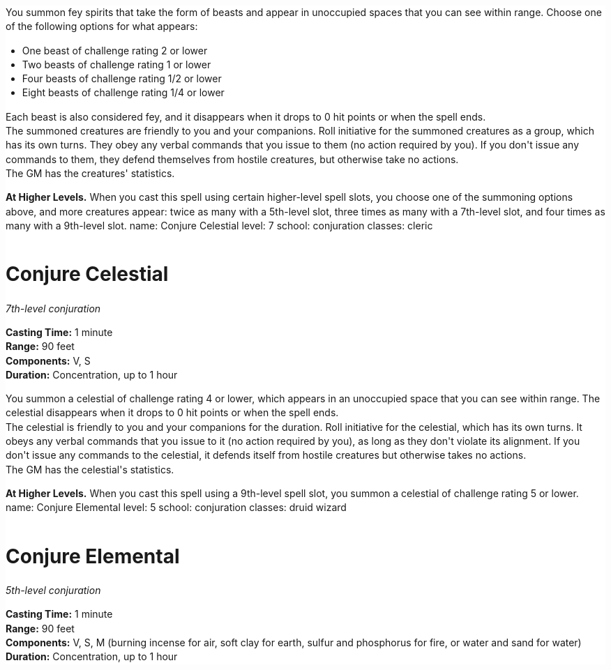 You summon fey spirits that take the form of beasts and appear in unoccupied spaces that you can see within range. Choose one of the following options for what appears: 

* One beast of challenge rating 2 or lower
* Two beasts of challenge rating 1 or lower
* Four beasts of challenge rating 1/2 or lower
* Eight beasts of challenge rating 1/4 or lower 

Each beast is also considered fey, and it disappears when it drops to 0 hit points or when the spell ends.    
The summoned creatures are friendly to you and your companions. Roll initiative for the summoned creatures as a group, which has its own turns. They obey any verbal commands that you issue to them (no action required by you). If you don't issue any commands to them, they defend themselves from hostile creatures, but otherwise take no actions.    
The GM has the creatures' statistics. 

**At Higher Levels.** When you cast this spell using certain higher-level spell slots, you choose one of the summoning options above, and more creatures appear: twice as many with a 5th-level slot, three times as many with a 7th-level slot, and four times as many with a 9th-level slot. name: Conjure Celestial
level: 7
school: conjuration
classes: cleric

# Conjure Celestial 
_7th-level conjuration_ 

**Casting Time:** 1 minute    
**Range:** 90 feet    
**Components:** V, S    
**Duration:** Concentration, up to 1 hour 

You summon a celestial of challenge rating 4 or lower, which appears in an unoccupied space that you can see within range. The celestial disappears when it drops to 0 hit points or when the spell ends.    
The celestial is friendly to you and your companions for the duration. Roll initiative for the celestial, which has its own turns. It obeys any verbal commands that you issue to it (no action required by you), as long as they don't violate its alignment. If you don't issue any commands to the celestial, it defends itself from hostile creatures but otherwise takes no actions.    
The GM has the celestial's statistics. 

**At Higher Levels.** When you cast this spell using a 9th-level spell slot, you summon a celestial of challenge rating 5 or lower. name: Conjure Elemental
level: 5
school: conjuration
classes: druid
         wizard

# Conjure Elemental 
_5th-level conjuration_ 

**Casting Time:** 1 minute    
**Range:** 90 feet    
**Components:** V, S, M (burning incense for air, soft clay for earth, sulfur and phosphorus for fire, or water and sand for water)    
**Duration:** Concentration, up to 1 hour 
